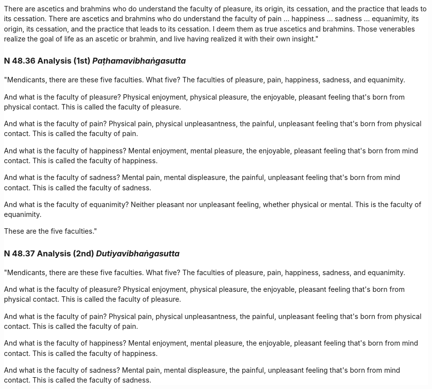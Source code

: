 There are ascetics and brahmins who do understand the faculty of
pleasure, its origin, its cessation, and the practice that leads to its
cessation. There are ascetics and brahmins who do understand the faculty
of pain ... happiness ... sadness ... equanimity, its origin, its
cessation, and the practice that leads to its cessation. I deem them as
true ascetics and brahmins. Those venerables realize the goal of life as
an ascetic or brahmin, and live having realized it with their own
insight."

### N 48.36 Analysis (1st) *Paṭhamavibhaṅgasutta*

"Mendicants, there are these five faculties. What five? The faculties of
pleasure, pain, happiness, sadness, and equanimity.

And what is the faculty of pleasure? Physical enjoyment, physical
pleasure, the enjoyable, pleasant feeling that's born from physical
contact. This is called the faculty of pleasure.

And what is the faculty of pain? Physical pain, physical unpleasantness,
the painful, unpleasant feeling that's born from physical contact. This
is called the faculty of pain.

And what is the faculty of happiness? Mental enjoyment, mental pleasure,
the enjoyable, pleasant feeling that's born from mind contact. This is
called the faculty of happiness.

And what is the faculty of sadness? Mental pain, mental displeasure, the
painful, unpleasant feeling that's born from mind contact. This is
called the faculty of sadness.

And what is the faculty of equanimity? Neither pleasant nor unpleasant
feeling, whether physical or mental. This is the faculty of equanimity.

These are the five faculties."

### N 48.37 Analysis (2nd) *Dutiyavibhaṅgasutta*

"Mendicants, there are these five faculties. What five? The faculties of
pleasure, pain, happiness, sadness, and equanimity.

And what is the faculty of pleasure? Physical enjoyment, physical
pleasure, the enjoyable, pleasant feeling that's born from physical
contact. This is called the faculty of pleasure.

And what is the faculty of pain? Physical pain, physical unpleasantness,
the painful, unpleasant feeling that's born from physical contact. This
is called the faculty of pain.

And what is the faculty of happiness? Mental enjoyment, mental pleasure,
the enjoyable, pleasant feeling that's born from mind contact. This is
called the faculty of happiness.

And what is the faculty of sadness? Mental pain, mental displeasure, the
painful, unpleasant feeling that's born from mind contact. This is
called the faculty of sadness.
